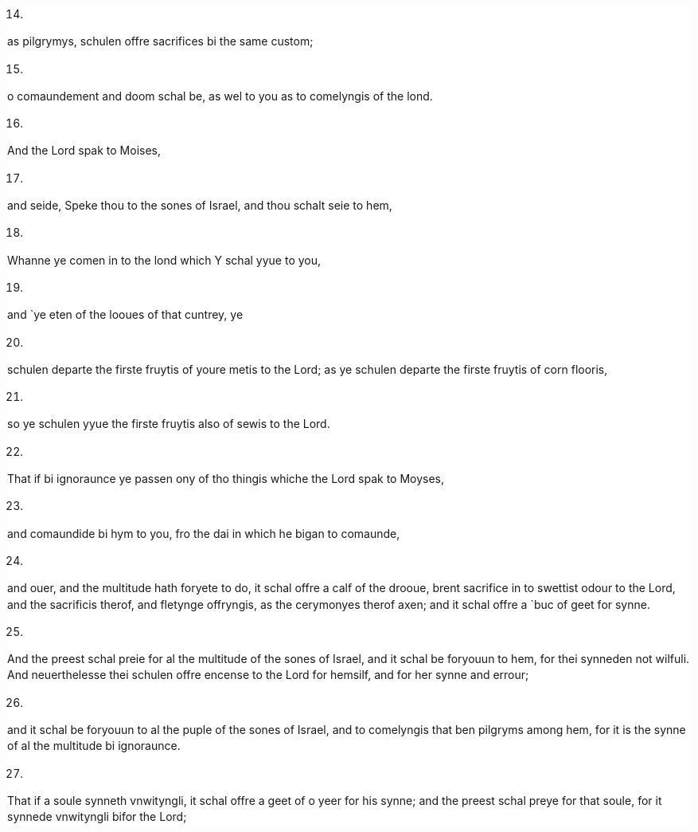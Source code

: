 
14. 
as pilgrymys, schulen offre sacrifices bi the same custom;


15. 
o comaundement and doom schal be, as wel to you as to comelyngis of the lond.


16. 
And the Lord spak to Moises,


17. 
and seide, Speke thou to the sones of Israel, and thou schalt  seie to hem,


18. 
Whanne ye comen in to the lond which Y schal yyue to you,


19. 
and `ye eten of the looues of that cuntrey, ye


20. 
schulen departe the firste fruytis of youre metis to the Lord; as ye schulen departe the firste fruytis of corn flooris,


21. 
so ye schulen yyue the firste fruytis also of sewis to the Lord.


22. 
That if bi ignoraunce ye passen ony of tho thingis whiche the Lord spak to Moyses,


23. 
and comaundide bi hym to you, fro the dai in which he bigan to comaunde,


24. 
and ouer, and the multitude hath foryete to do, it schal offre a calf of the drooue, brent sacrifice in to swettist odour to the Lord, and the sacrificis therof, and fletynge offryngis, as the cerymonyes therof axen; and it schal offre a `buc of geet for synne.


25. 
And the preest schal preie for al the multitude of the sones of Israel, and it schal be foryouun to hem, for thei synneden not wilfuli. And neuerthelesse thei schulen offre encense to the Lord for hemsilf, and for her synne and errour;


26. 
and it schal be foryouun to al the puple of the sones of Israel, and to comelyngis that ben pilgryms among hem, for it is the synne of al the multitude bi ignoraunce.


27. 
That if a soule synneth vnwityngli, it schal offre a geet of o yeer for his synne; and the preest schal preye for that soule, for it synnede vnwityngli bifor the Lord;


